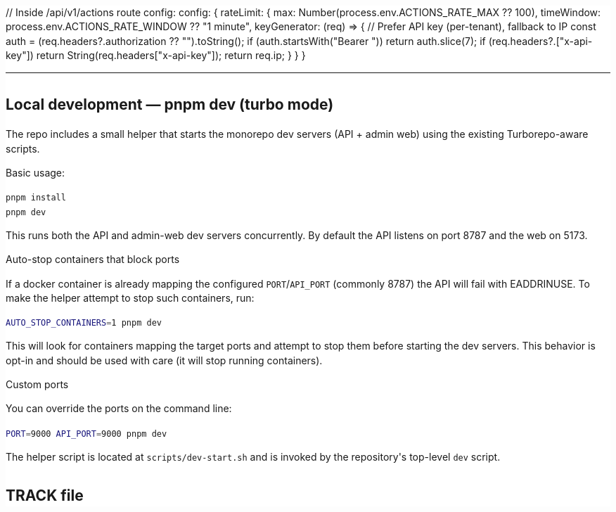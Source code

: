 // Inside /api/v1/actions route config:
config: {
  rateLimit: {
    max: Number(process.env.ACTIONS_RATE_MAX ?? 100),
    timeWindow: process.env.ACTIONS_RATE_WINDOW ?? "1 minute",
    keyGenerator: (req) => {
      // Prefer API key (per-tenant), fallback to IP
      const auth = (req.headers?.authorization ?? "").toString();
      if (auth.startsWith("Bearer ")) return auth.slice(7);
      if (req.headers?.["x-api-key"]) return String(req.headers["x-api-key"]);
      return req.ip;
    }
  }
}


---

## Local development — pnpm dev (turbo mode)

The repo includes a small helper that starts the monorepo dev servers (API + admin web) using the existing Turborepo-aware scripts.

Basic usage:

```bash
pnpm install
pnpm dev
```

This runs both the API and admin-web dev servers concurrently. By default the API listens on port 8787 and the web on 5173.

Auto-stop containers that block ports

If a docker container is already mapping the configured `PORT`/`API_PORT` (commonly 8787) the API will fail with EADDRINUSE. To make the helper attempt to stop such containers, run:

```bash
AUTO_STOP_CONTAINERS=1 pnpm dev
```

This will look for containers mapping the target ports and attempt to stop them before starting the dev servers. This behavior is opt-in and should be used with care (it will stop running containers).

Custom ports

You can override the ports on the command line:

```bash
PORT=9000 API_PORT=9000 pnpm dev
```

The helper script is located at `scripts/dev-start.sh` and is invoked by the repository's top-level `dev` script.

## TRACK file
